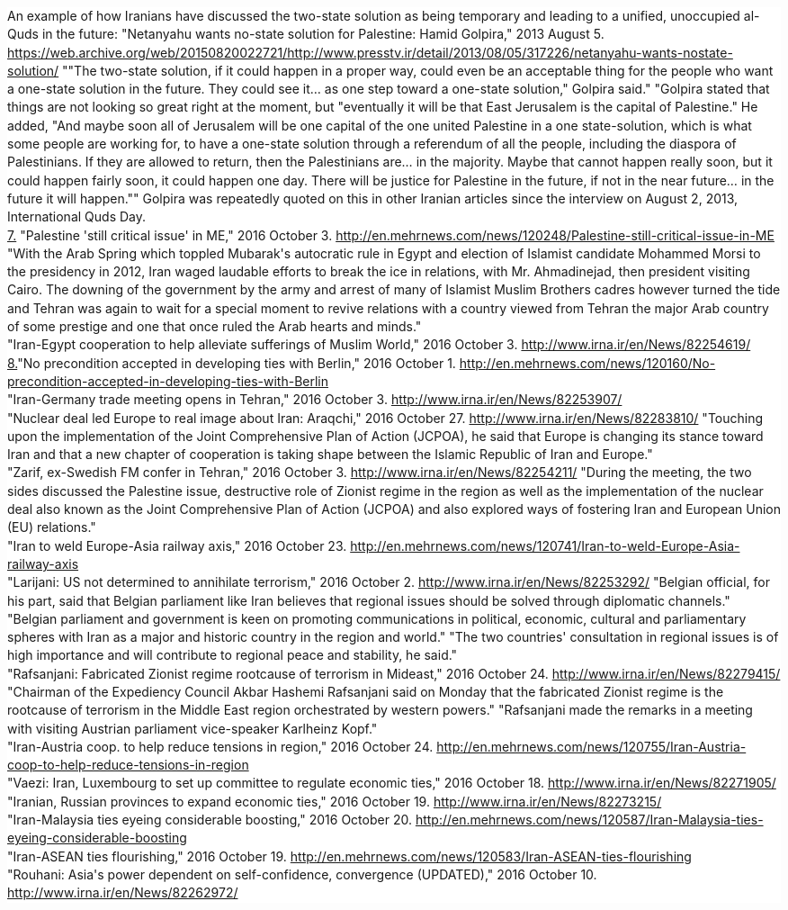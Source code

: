 An example of how Iranians have discussed the two-state solution as being temporary and leading to a unified, unoccupied al-Quds in the future: "Netanyahu wants no-state solution for Palestine: Hamid Golpira," 2013 August 5. https://web.archive.org/web/20150820022721/http://www.presstv.ir/detail/2013/08/05/317226/netanyahu-wants-nostate-solution/ ""The two-state solution, if it could happen in a proper way, could even be an acceptable thing for the people who want a one-state solution in the future. They could see it… as one step toward a one-state solution," Golpira said." "Golpira stated that things are not looking so great right at the moment, but "eventually it will be that East Jerusalem is the capital of Palestine." He added, "And maybe soon all of Jerusalem will be one capital of the one united Palestine in a one state-solution, which is what some people are working for, to have a one-state solution through a referendum of all the people, including the diaspora of Palestinians. If they are allowed to return, then the Palestinians are… in the majority. Maybe that cannot happen really soon, but it could happen fairly soon, it could happen one day. There will be justice for Palestine in the future, if not in the near future… in the future it will happen."" Golpira was repeatedly quoted on this in other Iranian articles since the interview on August 2, 2013, International Quds Day.<br /> 
<a class="note-no" href="#user-content-noteref7" name="user-content-note7">7.</a> "Palestine 'still critical issue' in ME," 2016 October 3. http://en.mehrnews.com/news/120248/Palestine-still-critical-issue-in-ME "With the Arab Spring which toppled Mubarak's autocratic rule in Egypt and election of Islamist candidate Mohammed Morsi to the presidency in 2012, Iran waged laudable efforts to break the ice in relations, with Mr. Ahmadinejad, then president visiting Cairo. The downing of the government by the army and arrest of many of Islamist Muslim Brothers cadres however turned the tide and Tehran was again to wait for a special moment to revive relations with a country viewed from Tehran the major Arab country of some prestige and one that once ruled the Arab hearts and minds."<br />
"Iran-Egypt cooperation to help alleviate sufferings of Muslim World," 2016 October 3. http://www.irna.ir/en/News/82254619/<br />
<a class="note-no" href="#user-content-noteref8" name="user-content-note8">8.</a>"No precondition accepted in developing ties with Berlin," 2016 October 1. http://en.mehrnews.com/news/120160/No-precondition-accepted-in-developing-ties-with-Berlin<br />
"Iran-Germany trade meeting opens in Tehran," 2016 October 3. http://www.irna.ir/en/News/82253907/<br />
"Nuclear deal led Europe to real image about Iran: Araqchi," 2016 October 27. http://www.irna.ir/en/News/82283810/ "Touching upon the implementation of the Joint Comprehensive Plan of Action (JCPOA), he said that Europe is changing its stance toward Iran and that a new chapter of cooperation is taking shape between the Islamic Republic of Iran and Europe."<br />
"Zarif, ex-Swedish FM confer in Tehran," 2016 October 3. http://www.irna.ir/en/News/82254211/ "During the meeting, the two sides discussed the Palestine issue, destructive role of Zionist regime in the region as well as the implementation of the nuclear deal also known as the Joint Comprehensive Plan of Action (JCPOA) and also explored ways of fostering Iran and European Union (EU) relations."<br />
"Iran to weld Europe-Asia railway axis," 2016 October 23. http://en.mehrnews.com/news/120741/Iran-to-weld-Europe-Asia-railway-axis<br />
"Larijani: US not determined to annihilate terrorism," 2016 October 2. http://www.irna.ir/en/News/82253292/ "Belgian official, for his part, said that Belgian parliament like Iran believes that regional issues should be solved through diplomatic channels." "Belgian parliament and government is keen on promoting communications in political, economic, cultural and parliamentary spheres with Iran as a major and historic country in the region and world." "The two countries' consultation in regional issues is of high importance and will contribute to regional peace and stability, he said."<br />
"Rafsanjani: Fabricated Zionist regime rootcause of terrorism in Mideast," 2016 October 24. http://www.irna.ir/en/News/82279415/ "Chairman of the Expediency Council Akbar Hashemi Rafsanjani said on Monday that the fabricated Zionist regime is the rootcause of terrorism in the Middle East region orchestrated by western powers." "Rafsanjani made the remarks in a meeting with visiting Austrian parliament vice-speaker Karlheinz Kopf."<br />
"Iran-Austria coop. to help reduce tensions in region," 2016 October 24. http://en.mehrnews.com/news/120755/Iran-Austria-coop-to-help-reduce-tensions-in-region<br />
"Vaezi: Iran, Luxembourg to set up committee to regulate economic ties," 2016 October 18. http://www.irna.ir/en/News/82271905/<br />
"Iranian, Russian provinces to expand economic ties," 2016 October 19. http://www.irna.ir/en/News/82273215/<br />
"Iran-Malaysia ties eyeing considerable boosting," 2016 October 20. http://en.mehrnews.com/news/120587/Iran-Malaysia-ties-eyeing-considerable-boosting<br />
"Iran-ASEAN ties flourishing," 2016 October 19. http://en.mehrnews.com/news/120583/Iran-ASEAN-ties-flourishing<br />
"Rouhani: Asia's power dependent on self-confidence, convergence (UPDATED)," 2016 October 10. http://www.irna.ir/en/News/82262972/<br />